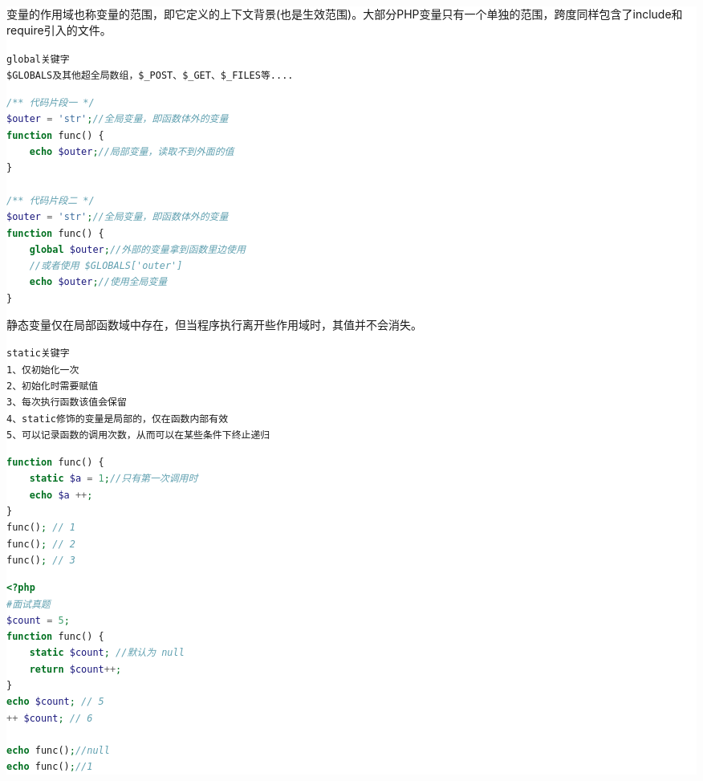变量的作用域也称变量的范围，即它定义的上下文背景(也是生效范围)。大部分PHP变量只有一个单独的范围，跨度同样包含了include和require引入的文件。

```html
global关键字
$GLOBALS及其他超全局数组，$_POST、$_GET、$_FILES等....
```

```php
/** 代码片段一 */
$outer = 'str';//全局变量，即函数体外的变量
function func() {
    echo $outer;//局部变量，读取不到外面的值
}

/** 代码片段二 */
$outer = 'str';//全局变量，即函数体外的变量
function func() {
    global $outer;//外部的变量拿到函数里边使用
    //或者使用 $GLOBALS['outer']
    echo $outer;//使用全局变量
}
```

静态变量仅在局部函数域中存在，但当程序执行离开些作用域时，其值并不会消失。

```
static关键字
1、仅初始化一次
2、初始化时需要赋值
3、每次执行函数该值会保留
4、static修饰的变量是局部的，仅在函数内部有效
5、可以记录函数的调用次数，从而可以在某些条件下终止递归
```

```php
function func() {
    static $a = 1;//只有第一次调用时
    echo $a ++;
}
func(); // 1
func(); // 2
func(); // 3
```

```php
<?php
#面试真题
$count = 5;
function func() {
    static $count; //默认为 null
    return $count++;
}
echo $count; // 5
++ $count; // 6

echo func();//null
echo func();//1
```
